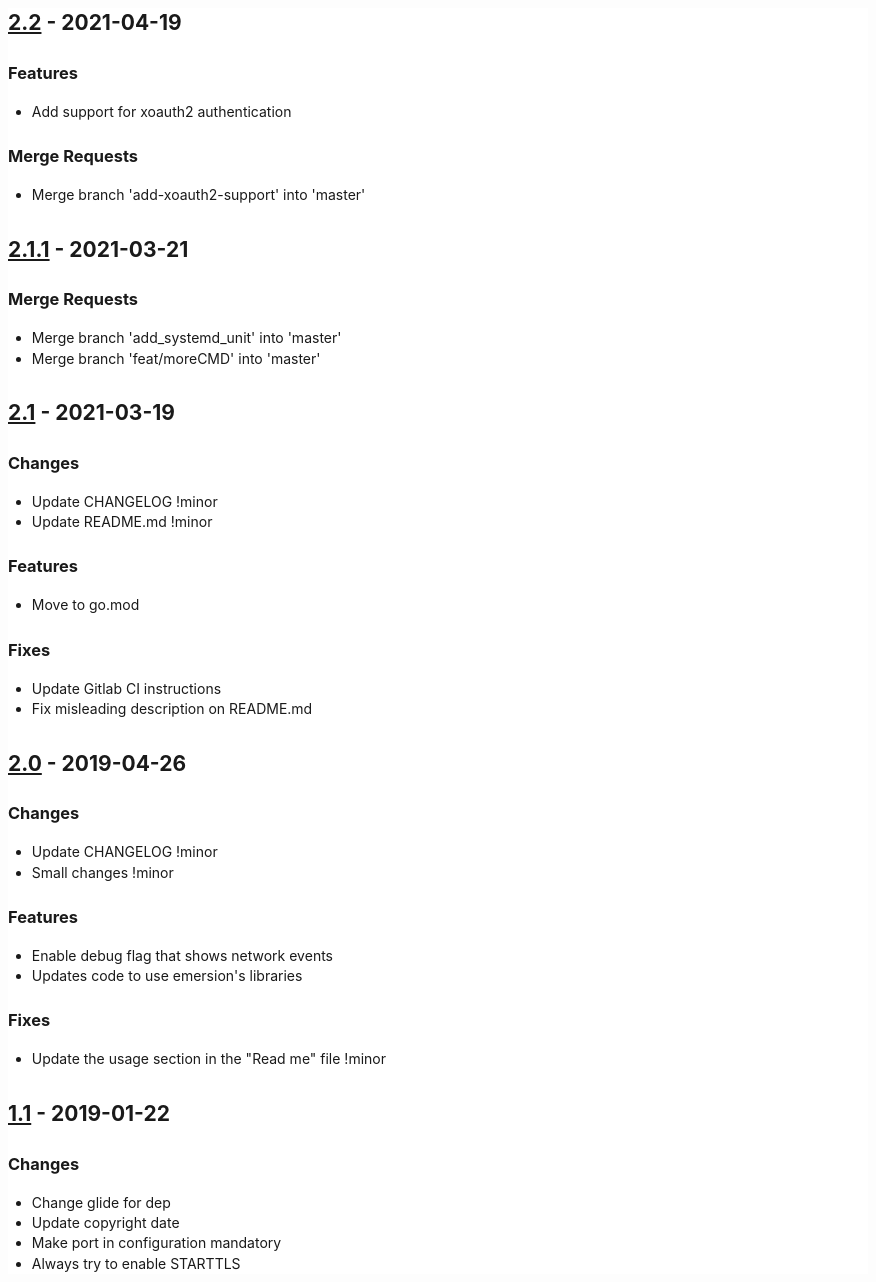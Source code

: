 <a name="2.2"></a>
## [2.2] - 2021-04-19
### Features
- Add support for xoauth2 authentication

### Merge Requests
- Merge branch 'add-xoauth2-support' into 'master'


<a name="2.1.1"></a>
## [2.1.1] - 2021-03-21
### Merge Requests
- Merge branch 'add_systemd_unit' into 'master'
- Merge branch 'feat/moreCMD' into 'master'


<a name="2.1"></a>
## [2.1] - 2021-03-19
### Changes
- Update CHANGELOG !minor
- Update README.md !minor

### Features
- Move to go.mod

### Fixes
- Update Gitlab CI instructions
- Fix misleading description on README.md


<a name="2.0"></a>
## [2.0] - 2019-04-26
### Changes
- Update CHANGELOG !minor
- Small changes !minor

### Features
- Enable debug flag that shows network events
- Updates code to use emersion's libraries

### Fixes
- Update the usage section in the "Read me" file !minor


<a name="1.1"></a>
## [1.1] - 2019-01-22
### Changes
- Change glide for dep
- Update copyright date
- Make port in configuration mandatory
- Always try to enable STARTTLS


[Unreleased]: https://gitlab.com/shackra/goimapnotify/compare/2.3.13...HEAD
[2.3.13]: https://gitlab.com/shackra/goimapnotify/compare/2.3.12...2.3.13
[2.3.12]: https://gitlab.com/shackra/goimapnotify/compare/2.3.11...2.3.12
[2.3.11]: https://gitlab.com/shackra/goimapnotify/compare/2.3.10...2.3.11
[2.3.10]: https://gitlab.com/shackra/goimapnotify/compare/2.3.9...2.3.10
[2.3.9]: https://gitlab.com/shackra/goimapnotify/compare/2.3.8...2.3.9
[2.3.8]: https://gitlab.com/shackra/goimapnotify/compare/2.4-rc4...2.3.8
[2.4-rc4]: https://gitlab.com/shackra/goimapnotify/compare/2.4-rc3...2.4-rc4
[2.4-rc3]: https://gitlab.com/shackra/goimapnotify/compare/2.4-rc2...2.4-rc3
[2.4-rc2]: https://gitlab.com/shackra/goimapnotify/compare/2.4-rc1...2.4-rc2
[2.4-rc1]: https://gitlab.com/shackra/goimapnotify/compare/2.3.7...2.4-rc1
[2.3.7]: https://gitlab.com/shackra/goimapnotify/compare/2.3.6...2.3.7
[2.3.6]: https://gitlab.com/shackra/goimapnotify/compare/2.3.5...2.3.6
[2.3.5]: https://gitlab.com/shackra/goimapnotify/compare/2.3.4...2.3.5
[2.3.4]: https://gitlab.com/shackra/goimapnotify/compare/2.3.3...2.3.4
[2.3.3]: https://gitlab.com/shackra/goimapnotify/compare/2.3.2...2.3.3
[2.3.2]: https://gitlab.com/shackra/goimapnotify/compare/2.3.1...2.3.2
[2.3.1]: https://gitlab.com/shackra/goimapnotify/compare/2.3...2.3.1
[2.3]: https://gitlab.com/shackra/goimapnotify/compare/2.2...2.3
[2.2]: https://gitlab.com/shackra/goimapnotify/compare/2.1.1...2.2
[2.1.1]: https://gitlab.com/shackra/goimapnotify/compare/2.1...2.1.1
[2.1]: https://gitlab.com/shackra/goimapnotify/compare/2.0...2.1
[2.0]: https://gitlab.com/shackra/goimapnotify/compare/1.1...2.0
[1.1]: https://gitlab.com/shackra/goimapnotify/compare/1.0.1...1.1
[1.0.1]: https://gitlab.com/shackra/goimapnotify/compare/1.0...1.0.1